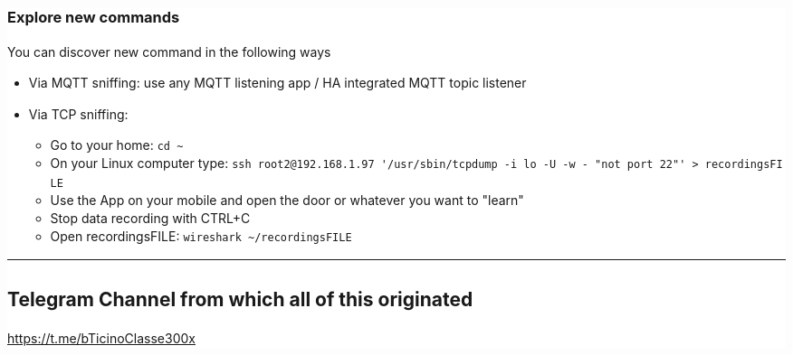 ### Explore new commands

You can discover new command in the following ways

- Via MQTT sniffing: use any MQTT listening app / HA integrated MQTT topic listener

- Via TCP sniffing:
  * Go to your home: `cd ~`
  * On your Linux computer type: 
  `ssh root2@192.168.1.97 '/usr/sbin/tcpdump -i lo -U -w - "not port 22"' > recordingsFILE`
  * Use the App on your mobile and open the door or whatever you want to "learn"
  * Stop data recording with CTRL+C
  * Open recordingsFILE: `wireshark ~/recordingsFILE`

---

## Telegram Channel from which all of this originated

https://t.me/bTicinoClasse300x
